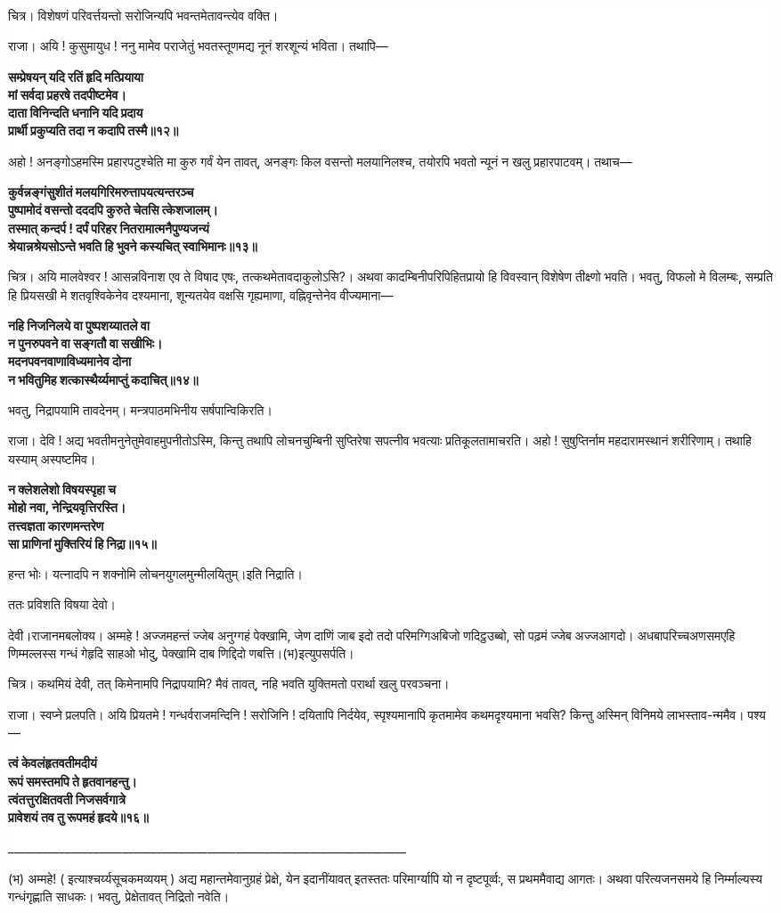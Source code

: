  चित्र। विशेषणं परिवर्त्तयन्तो सरोजिन्यपि भवन्तमेतावन्त्येव वक्ति।

 राजा। अयि ! कुसुमायुध ! ननु मामेव पराजेतुं भवतस्तूणमद्य नूनं शरशून्यं भविता। तथापि—

**सम्प्रेषयन् यदि रतिं हृदि मत्प्रियाया  
मां सर्वदा प्रहरषे तदपीष्टमेव।  
दाता विनिन्दति धनानि यदि प्रदाय  
प्रार्थी प्रकुप्यति तदा न कदापि तस्मै॥१२॥**

 अहो ! अनङ्गोऽहमस्मि प्रहारपटुश्चेति मा कुरु गर्वं येन तावत्, अनङ्गः किल वसन्तो मलयानिलश्च, तयोरपि भवतो न्यूनं न खलु प्रहारपाटवम्। तथाच—

**कुर्वन्नङ्गंसुशीतं मलयगिरिमरुत्तापयत्यन्तरञ्च  
पुष्पामोदं वसन्तो दददपि कुरुते चेतसि त्केशजालम्।  
तस्मात् कन्दर्प ! दर्पं परिहर नितरामात्मनैपुण्यजन्यं  
श्रेयान्नश्रेयसोऽन्ते भवति हि भुवने कस्यचित् स्वाभिमानः॥१३॥**

 चित्र। अयि मालवेश्वर ! आसन्नविनाश एव ते विषाद एषः, तत्कथमेतावदाकुलोऽसि?। अथवा कादम्बिनीपरिपिहितप्रायो हि विवस्वान् विशेषेण तीक्ष्णो भवति। भवतु, विफलो मे विलम्बः, सम्प्रति हि प्रियसखी मे शतवृश्विकेनेव दश्यमाना, शून्यतयेव वक्षसि गृह्यमाणा, वह्निवृन्तेनेव वीज्यमाना—

**नहि निजनिलये वा पुष्पशय्यातले वा  
न पुनरुपवने वा सङ्गतौ वा सखीभिः।  
मदनपवनवाणाविध्यमानेव दोना  
न भवितुमिह शत्कास्थैर्य्यमाप्तुं कदाचित्॥१४॥**

 भवतु, निद्रापयामि तावदेनम्। मन्त्रपाठमभिनीय सर्षपान्विकिरति।

 राजा। देवि ! अद्य भवतीमनुनेतुमेवाहमुपनीतोऽस्मि, किन्तु तथापि लोचनचुम्बिनी सुप्तिरेषा सपत्नीव भवत्याः प्रतिकूलतामाचरति। अहो ! सुषुप्तिर्नाम महदारामस्थानं शरीरिणाम्। तथाहि यस्याम् अस्पष्टमिव।

**न क्लेशलेशो विषयस्पृहा च  
मोहो नवा, नेन्द्रियवृत्तिरस्ति।  
तत्त्वज्ञता कारणमन्तरेण  
सा प्राणिनां मुक्तिरियं हि निद्रा॥१५॥**

 हन्त भोः। यत्नादपि न शक्नोमि लोचनयुगलमुन्मीलयितुम्।इति निद्राति।

ततः प्रविशति विषया देवो।

 देवी।राजानमबलोक्य। अम्महे ! अज्जमहन्तं ज्जेब अनुग्गहं पेक्खामि, जेण दाणिं जाब इदो तदो परिमग्गिअबिजो णदिट्ठउब्बो, सो पढ़मं ज्जेब अज्जआगदो। अधबापरिच्चअणसमएहि णिम्मल्लस्स गन्धं गेहृदि साहओ भोदु, पेक्खामि दाब णिद्दिदो णबत्ति।(भ)इत्युपसर्पति।

 चित्र। कथमियं देवी, तत् किमेनामपि निद्रापयामि? मैवं तावत्, नहि भवति युक्तिमतो परार्था खलु परवञ्चना।

 राजा। स्वप्ने प्रलपति। अयि प्रियतमे ! गन्धर्वराजमन्दिनि ! सरोजिनि ! दयितापि निर्दयेव, स्पृश्यमानापि कृतमामेव कथमदृश्यमाना भवसि? किन्तु अस्मिन् विनिमये लाभस्ताव-न्ममैव। पश्य—

**त्वं केवलंहृतवतीमदीयं  
रूपं समस्तमपि ते हृतवानहन्तु।  
त्वंतत्तुरक्षितवती निजसर्वगात्रे  
प्रावेशयं तव तु रूपमहं हृदये॥१६॥**

\_\_\_\_\_\_\_\_\_\_\_\_\_\_\_\_\_\_\_\_\_\_\_\_\_\_\_\_\_\_\_\_\_\_\_\_\_\_\_\_\_\_\_\_\_\_\_\_\_\_\_\_\_\_\_\_\_\_\_\_\_\_\_\_\_\_\_\_\_\_

(भ) अम्महे! ( इत्याश्चर्य्यसूचकमव्ययम् ) अद्य महान्तमेवानुग्रहं प्रेक्षे, येन इदानींयावत् इतस्ततः परिमार्ग्यापि यो न दृष्टपूर्व्वः, स प्रथममैवाद्य आगतः। अथवा परित्यजनसमये हि निर्म्माल्यस्य गन्धंगृह्णाति साधकः। भवतु, प्रेक्षेतावत् निद्रितो नवेति।
